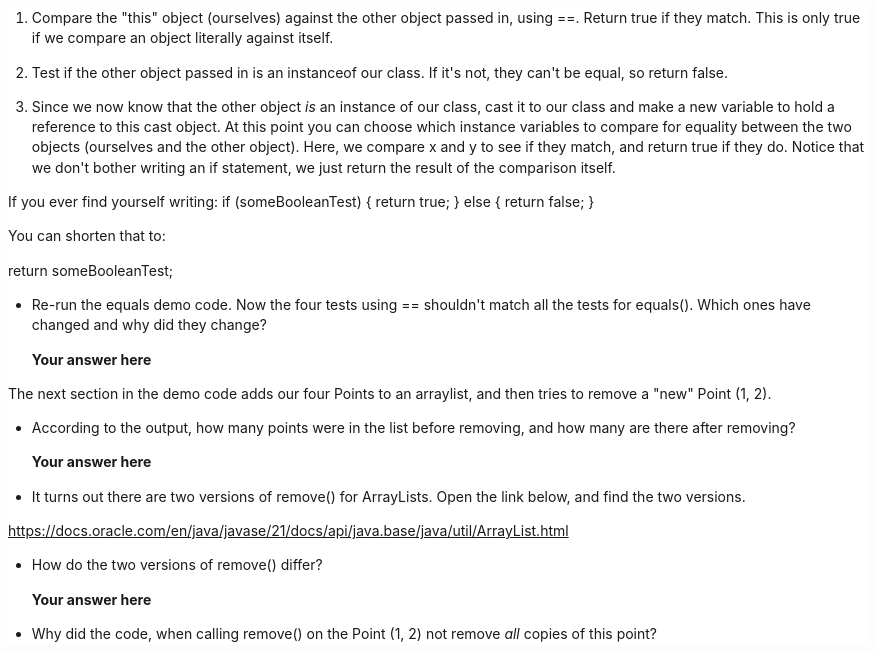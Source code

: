1. Compare the "this" object (ourselves) against the
   other object passed in, using ==.  Return true if
   they match. This is only true if we compare an object
   literally against itself.

2. Test if the other object passed in is an instanceof
   our class.  If it's not, they can't be equal, so return
   false.

3. Since we now know that the other object *is* an
   instance of our class, cast it to our class and make
   a new variable to hold a reference to this cast object.
   At this point you can choose which instance variables
   to compare for equality between the two objects (ourselves
   and the other object).  Here, we compare x and y to see
   if they match, and return true if they do.  Notice that
   we don't bother writing an if statement, we just return
   the result of the comparison itself.

If you ever find yourself writing:
if (someBooleanTest) {
return true;
}
else {
return false;
}

You can shorten that to:

return someBooleanTest;

- Re-run the equals demo code.  Now the four tests
  using == shouldn't match all the tests for equals().
  Which ones have changed and why did they change?

  __Your answer here__

The next section in the demo code adds our four Points
to an arraylist, and then tries to remove a "new" Point
(1, 2).

- According to the output, how many points were in the
  list before removing, and how many are there after
  removing?

  __Your answer here__

- It turns out there are two versions of remove() for
  ArrayLists.  Open the link below, and find the two
  versions.

https://docs.oracle.com/en/java/javase/21/docs/api/java.base/java/util/ArrayList.html

- How do the two versions of remove() differ?

  __Your answer here__

- Why did the code, when calling remove() on the Point
  (1, 2) not remove *all* copies of this point?
